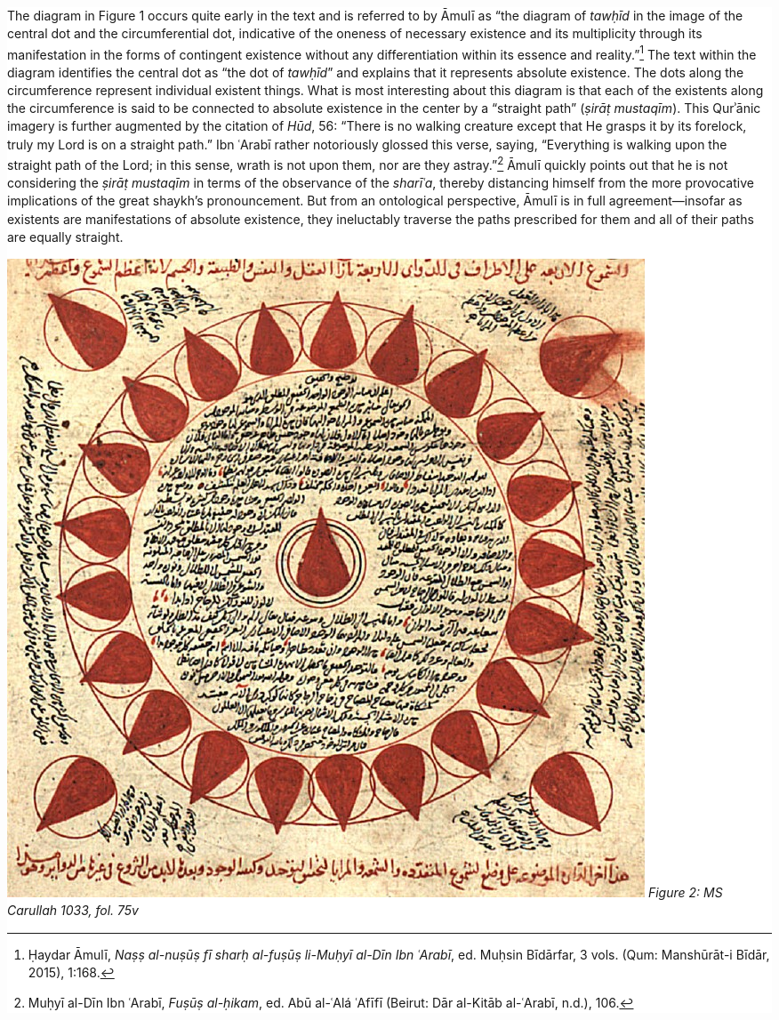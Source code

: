 

The diagram in Figure 1 occurs quite early in the text and is referred to by Āmulī as “the diagram of *tawḥīd* in the image of the central dot and the circumferential dot, indicative of the oneness of necessary existence and its multiplicity through its manifestation in the forms of contingent existence without any differentiation within its essence and reality.”[^6] The text within the diagram identifies the central dot as “the dot of *tawḥīd*” and explains that it represents absolute existence. The dots along the circumference represent individual existent things. What is most interesting about this diagram is that each of the existents along the circumference is said to be connected to absolute existence in the center by a “straight path” (*ṣirāṭ mustaqīm*). This Qurʾānic imagery is further augmented by the citation of *Hūd*, 56: “There is no walking creature except that He grasps it by its forelock, truly my Lord is on a straight path.” Ibn ʿArabī rather notoriously glossed this verse, saying, “Everything is walking upon the straight path of the Lord; in this sense, wrath is not upon them, nor are they astray.”[^7] Āmulī quickly points out that he is not considering the *ṣirāṭ mustaqīm* in terms of the observance of the *sharīʿa*, thereby distancing himself from the more provocative implications of the great shaykh’s pronouncement. But from an ontological perspective, Āmulī is in full agreement—insofar as existents are manifestations of absolute existence, they ineluctably traverse the paths prescribed for them and all of their paths are equally straight.



![MS Carullah 1033, fol. 75v](/assets/viengkhou-3.jpg)
*Figure 2: MS Carullah 1033, fol. 75v*


[^1]: Ḥaydar Āmulī, *Jāmiʿ al-asrār wa manbaʿ al-anwār bih inḍimām-i Risālah-i Naqd al-nuqūd fī maʿrifat al-wujūd*, eds. Henry Corbin and ʿUthmān Yaḥyá (Tehran: Anjuman-i Īrānshināsī-i Farānsah va Shirkat-i Intishārāt-i ʿIlmī va Farhangī, 1989), 41.
[^2]: Matthew Melvin-Koushki, “Powers of One: The Mathematicalization of the Occult Sciences in the High Persianate Tradition,” *Intellectual History of the Islamicate World* 5 (2017): 127-199.
[^3]: For an excellent recent study of Āmulī’s employment of occult sciences, including letters, astrology, and alchemy, see Mohammad Amin Mansouri, “*Walāya* between Letterism and Astrology: The Occult Mysticism of Sayyid Ḥaydar Āmulī (d. c. 787/1385),” *Journal of Sufi Studies* 9 (2020): 161-201.
[^4]: *Jāmiʿ al-asrār*, 49-50.
[^5]: Aaron S. Viengkhou, “*Tawḥīd* Divided: The Esoteric Orthodoxy of Sayyid Ḥaydar Āmulī (d. after 782/1380),” *La Rosa di Paracelso* 2 (2020) (forthcoming).
[^6]: Ḥaydar Āmulī, *Naṣṣ al-nuṣūṣ fī sharḥ al-fuṣūṣ li-Muḥyī al-Dīn Ibn ʿArabī*, ed. Muḥsin Bīdārfar, 3 vols. (Qum: Manshūrāt-i Bīdār, 2015), 1:168.
[^7]: Muḥyī al-Dīn Ibn ʿArabī, *Fuṣūṣ al-ḥikam*, ed. Abū al-ʿAlá ʿAfīfī (Beirut: Dār al-Kitāb al-ʿArabī, n.d.), 106.
[^8]: Āmulī, *Naṣṣ al-nuṣūṣ*, 2:622-23.
[^9]: Ibid., 2:629.
[^10]: Ibid., 2:632.
[^11]: Ḥaydar Āmulī, *Tafsīr al-Muḥīṭ al-aʿẓam wa-al-baḥr al-khiḍamm fī taʾwīl Kitāb Allāh al-ʿazīz al-muḥkam*, ed. al-Sayyid Muḥsin Mūsawī al-Tibrīzī (Tehran: Muʾassasat al-Ṭibāʿah wa-al-Nashr, Wizārat al-Thaqāfah wa-al-Irshād al-Islāmī, 1995), 2:436-37.
[^12]: Ibid., 2:437-38. This quotation attributed to Pythagoras is also cited in *Naṣṣ al-nuṣūṣ*, 1:458-61.
[^13]: Āmulī, *al-Muḥīṭ al-aʿẓam*, 2:15.
[^14]: Ibid., 2:433-34.
[^15]: Ibid., 1:240-42. For a translation and analysis of this passage, see Nicholas Boylston, “Qurʾānic Exegesis at the Confluence of Twelver Shīʿism and Ṣūfism: Sayyid Ḥaydar Āmulī’s *al-Muḥīṭ al-aʿẓam*,” *Journal of Qurʾanic Studies* 23, no. 1 (2021), 15-17.
[^16]: Āmulī, *Naṣṣ al-nuṣūṣ*, 1:42.
[^17]: Ibid., 2:859-61.
[^18]: Ibid., 1:464.
[^19]: Ibid., 1:468-69.
[^20]: For a rich and detailed phenomenological analysis of Āmulī’s exegesis of the number 19, see Henry Corbin, *Temple and Contemplation*, trans. Philip Sherrard and Liadain Sherrard (London: KPI Limited, 1986), 81-103. For a more recent study of Āmulī’s exegesis of the letters of the *basmala*, see Mansouri, especially 181-91.